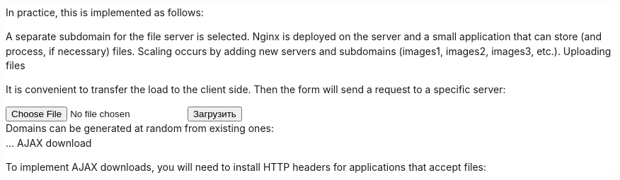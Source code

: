In practice, this is implemented as follows:

A separate subdomain for the file server is selected.
Nginx is deployed on the server and a small application that can store (and process, if necessary) files.
Scaling occurs by adding new servers and subdomains (images1, images2, images3, etc.).
Uploading files

It is convenient to transfer the load to the client side. Then the form will send a request to a specific server:

<form action="http://images1.ruhighload.com/upload.php" method="post" enctype="multipart/form-data">
  <input type="file" name="file">
  <input type="submit" value="Загрузить">
</form>
Domains can be generated at random from existing ones:

<form action="http://images<?=mt_rand(1, 10)?>.ruhighload.com/upload.php" method="post" enctype="multipart/form-data">
...
AJAX download

To implement AJAX downloads, you will need to install HTTP headers for applications that accept files:

<?
header('Access-Control-Allow-Origin: http://ruhighload.com');
...
# This will send AJAX requests from the domain ruhighload.com to domains for downloading files

Read more about the structure of storing photographs and media data in large projects.

The most important

Remember - not with technology, but with architecture. It's not so important which technologies you use. It is much more important how you use them. Scale gradually and read the material on architectural solutions .